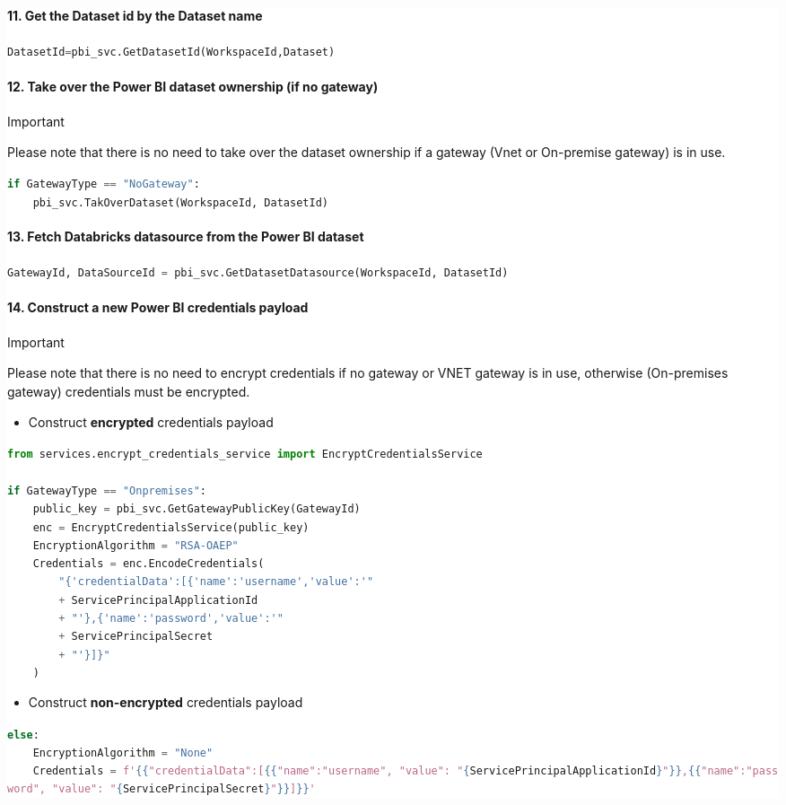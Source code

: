 #### 11. Get the Dataset id by the Dataset name

```python
DatasetId=pbi_svc.GetDatasetId(WorkspaceId,Dataset)
```

#### 12. Take over the Power BI dataset ownership (if no gateway)

> [!IMPORTANT]
> Please note that there is no need to take over the dataset ownership if a gateway (Vnet or On-premise gateway) is in use.

```python
if GatewayType == "NoGateway":
    pbi_svc.TakOverDataset(WorkspaceId, DatasetId)
```


#### 13. Fetch Databricks datasource from the Power BI dataset

```python
GatewayId, DataSourceId = pbi_svc.GetDatasetDatasource(WorkspaceId, DatasetId)
```


#### 14. Construct a new Power BI credentials payload

> [!IMPORTANT]
> Please note that there is no need to encrypt credentials if no gateway or VNET gateway is in use, otherwise (On-premises gateway) credentials must be encrypted.


- Construct **encrypted** credentials payload
```python
from services.encrypt_credentials_service import EncryptCredentialsService

if GatewayType == "Onpremises":
    public_key = pbi_svc.GetGatewayPublicKey(GatewayId)
    enc = EncryptCredentialsService(public_key)
    EncryptionAlgorithm = "RSA-OAEP"
    Credentials = enc.EncodeCredentials(
        "{'credentialData':[{'name':'username','value':'"
        + ServicePrincipalApplicationId
        + "'},{'name':'password','value':'"
        + ServicePrincipalSecret
        + "'}]}"
    )
```

- Construct **non-encrypted** credentials payload
```python 
else:
    EncryptionAlgorithm = "None"
    Credentials = f'{{"credentialData":[{{"name":"username", "value": "{ServicePrincipalApplicationId}"}},{{"name":"password", "value": "{ServicePrincipalSecret}"}}]}}'
```
